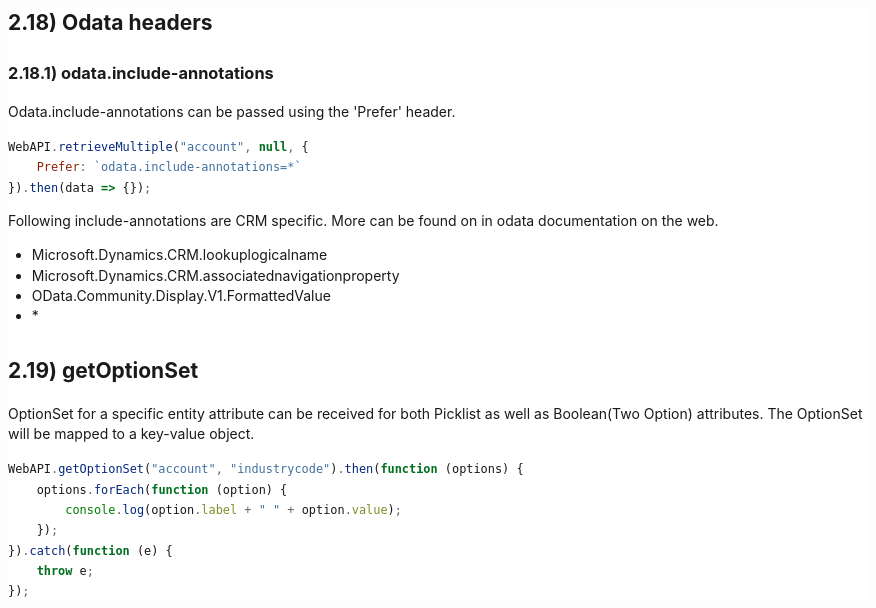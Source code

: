 ## 2.18) Odata headers
### 2.18.1) odata.include-annotations
Odata.include-annotations can be passed using the 'Prefer' header.
```javascript
WebAPI.retrieveMultiple("account", null, {
    Prefer: `odata.include-annotations=*`
}).then(data => {});
```

Following include-annotations are CRM specific. More can be found on in odata documentation on the web.
* Microsoft.Dynamics.CRM.lookuplogicalname
* Microsoft.Dynamics.CRM.associatednavigationproperty
* OData.Community.Display.V1.FormattedValue
* \*

## 2.19) getOptionSet
OptionSet for a specific entity attribute can be received for both Picklist as well as Boolean(Two Option) attributes.
The OptionSet will be mapped to a key-value object.
```javascript
WebAPI.getOptionSet("account", "industrycode").then(function (options) {
    options.forEach(function (option) {
        console.log(option.label + " " + option.value);
    });
}).catch(function (e) {
    throw e;
});
```